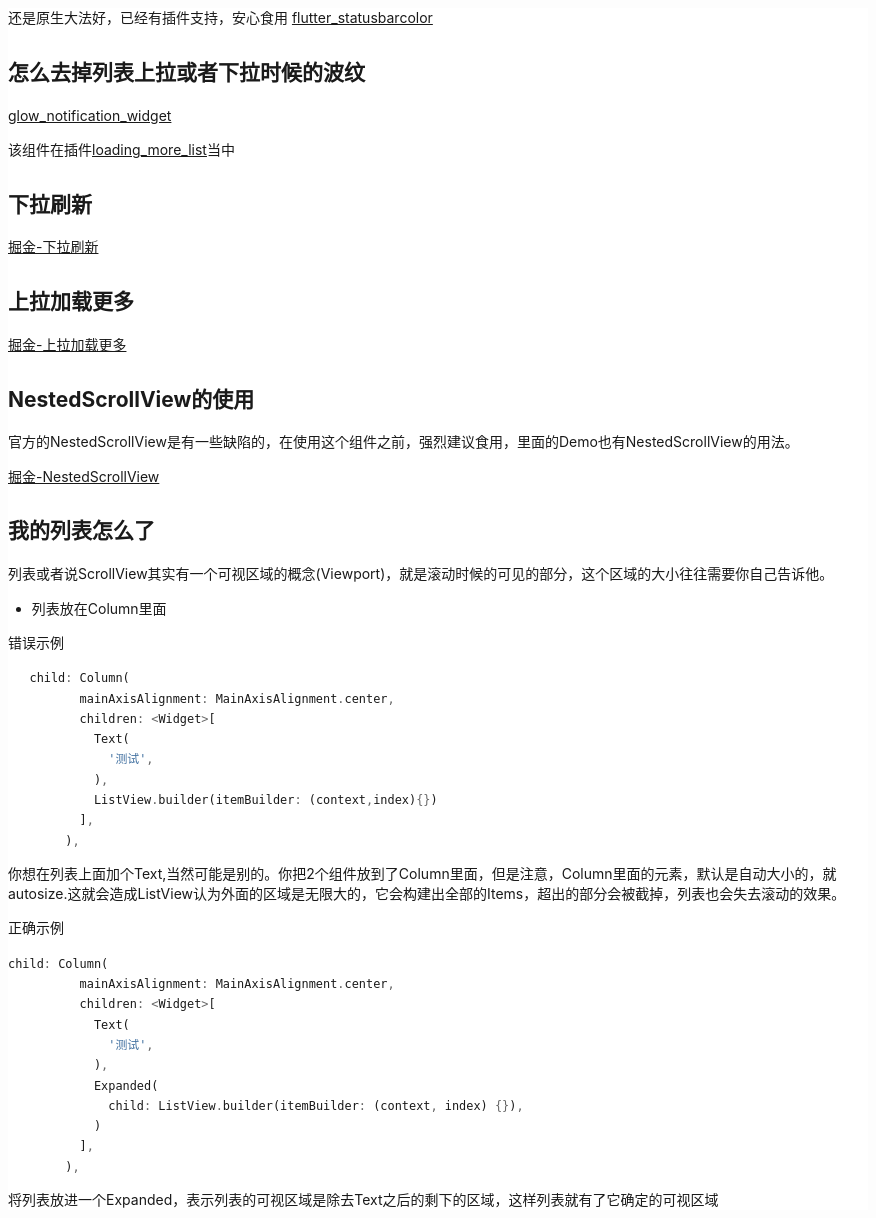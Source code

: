 还是原生大法好，已经有插件支持，安心食用
[flutter_statusbarcolor](https://pub.dartlang.org/packages/flutter_statusbarcolor)

## 怎么去掉列表上拉或者下拉时候的波纹

[glow_notification_widget](https://github.com/fluttercandies/loading_more_list/blob/master/lib/src/glow_notification_widget.dart)

该组件在插件[loading_more_list](https://pub.dartlang.org/packages/loading_more_list)当中

## 下拉刷新

[掘金-下拉刷新](https://juejin.im/post/6844903714117910541)

## 上拉加载更多

[掘金-上拉加载更多](https://juejin.im/post/6844903725241204750)

## NestedScrollView的使用

官方的NestedScrollView是有一些缺陷的，在使用这个组件之前，强烈建议食用，里面的Demo也有NestedScrollView的用法。

[掘金-NestedScrollView](https://juejin.im/post/6844903713887240206)

## 我的列表怎么了

列表或者说ScrollView其实有一个可视区域的概念(Viewport)，就是滚动时候的可见的部分，这个区域的大小往往需要你自己告诉他。

* 列表放在Column里面

错误示例
``` dart
   child: Column(
          mainAxisAlignment: MainAxisAlignment.center,
          children: <Widget>[
            Text(
              '测试',
            ),
            ListView.builder(itemBuilder: (context,index){})
          ],
        ),
```
你想在列表上面加个Text,当然可能是别的。你把2个组件放到了Column里面，但是注意，Column里面的元素，默认是自动大小的，就autosize.这就会造成ListView认为外面的区域是无限大的，它会构建出全部的Items，超出的部分会被截掉，列表也会失去滚动的效果。

正确示例
``` dart
child: Column(
          mainAxisAlignment: MainAxisAlignment.center,
          children: <Widget>[
            Text(
              '测试',
            ),
            Expanded(
              child: ListView.builder(itemBuilder: (context, index) {}),
            )
          ],
        ),
```
将列表放进一个Expanded，表示列表的可视区域是除去Text之后的剩下的区域，这样列表就有了它确定的可视区域
